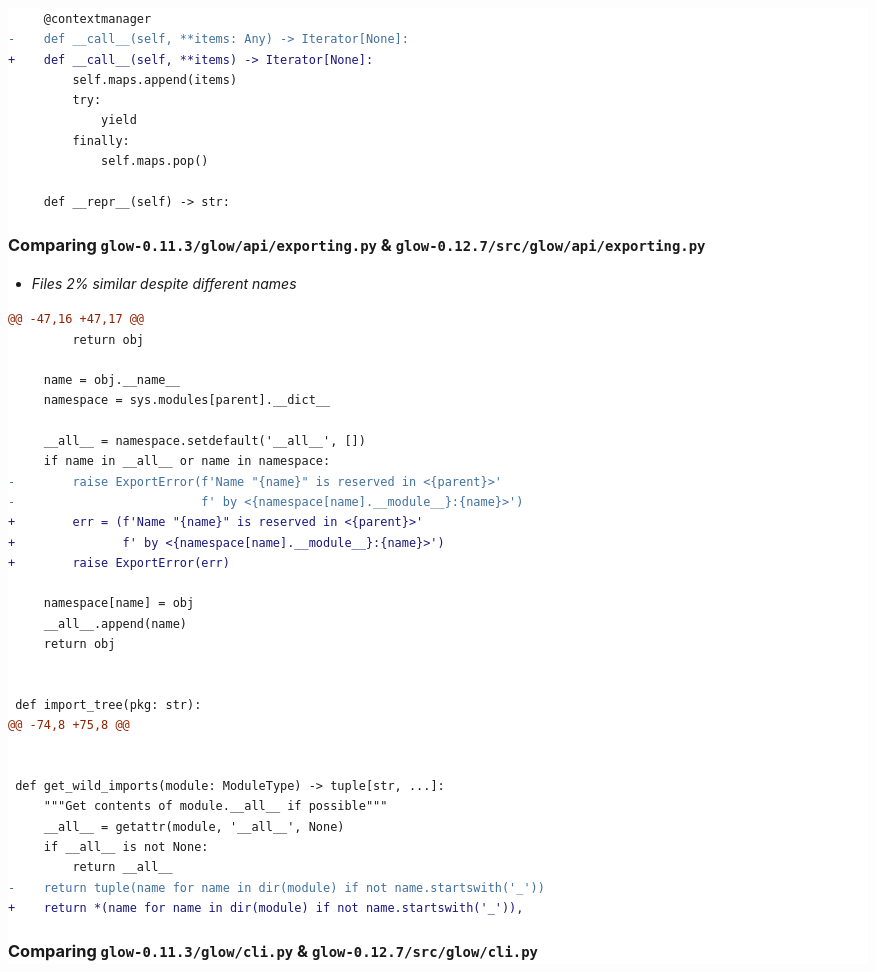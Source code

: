 ```diff
     @contextmanager
-    def __call__(self, **items: Any) -> Iterator[None]:
+    def __call__(self, **items) -> Iterator[None]:
         self.maps.append(items)
         try:
             yield
         finally:
             self.maps.pop()
 
     def __repr__(self) -> str:
```

### Comparing `glow-0.11.3/glow/api/exporting.py` & `glow-0.12.7/src/glow/api/exporting.py`

 * *Files 2% similar despite different names*

```diff
@@ -47,16 +47,17 @@
         return obj
 
     name = obj.__name__
     namespace = sys.modules[parent].__dict__
 
     __all__ = namespace.setdefault('__all__', [])
     if name in __all__ or name in namespace:
-        raise ExportError(f'Name "{name}" is reserved in <{parent}>'
-                          f' by <{namespace[name].__module__}:{name}>')
+        err = (f'Name "{name}" is reserved in <{parent}>'
+               f' by <{namespace[name].__module__}:{name}>')
+        raise ExportError(err)
 
     namespace[name] = obj
     __all__.append(name)
     return obj
 
 
 def import_tree(pkg: str):
@@ -74,8 +75,8 @@
 
 
 def get_wild_imports(module: ModuleType) -> tuple[str, ...]:
     """Get contents of module.__all__ if possible"""
     __all__ = getattr(module, '__all__', None)
     if __all__ is not None:
         return __all__
-    return tuple(name for name in dir(module) if not name.startswith('_'))
+    return *(name for name in dir(module) if not name.startswith('_')),
```

### Comparing `glow-0.11.3/glow/cli.py` & `glow-0.12.7/src/glow/cli.py`

